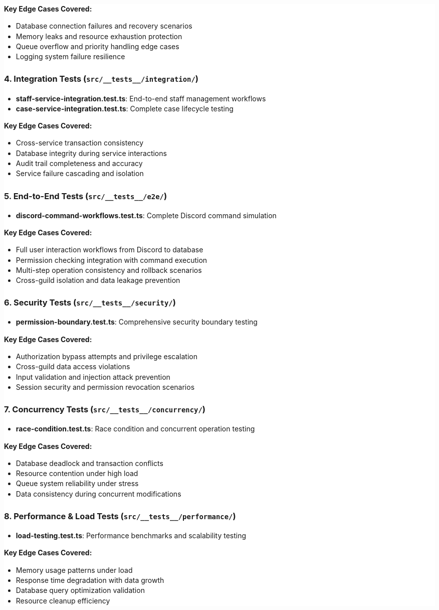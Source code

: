 **Key Edge Cases Covered:**
- Database connection failures and recovery scenarios
- Memory leaks and resource exhaustion protection
- Queue overflow and priority handling edge cases
- Logging system failure resilience

### 4. **Integration Tests** (`src/__tests__/integration/`)
- **staff-service-integration.test.ts**: End-to-end staff management workflows
- **case-service-integration.test.ts**: Complete case lifecycle testing

**Key Edge Cases Covered:**
- Cross-service transaction consistency
- Database integrity during service interactions
- Audit trail completeness and accuracy
- Service failure cascading and isolation

### 5. **End-to-End Tests** (`src/__tests__/e2e/`)
- **discord-command-workflows.test.ts**: Complete Discord command simulation

**Key Edge Cases Covered:**
- Full user interaction workflows from Discord to database
- Permission checking integration with command execution
- Multi-step operation consistency and rollback scenarios
- Cross-guild isolation and data leakage prevention

### 6. **Security Tests** (`src/__tests__/security/`)
- **permission-boundary.test.ts**: Comprehensive security boundary testing

**Key Edge Cases Covered:**
- Authorization bypass attempts and privilege escalation
- Cross-guild data access violations
- Input validation and injection attack prevention
- Session security and permission revocation scenarios

### 7. **Concurrency Tests** (`src/__tests__/concurrency/`)
- **race-condition.test.ts**: Race condition and concurrent operation testing

**Key Edge Cases Covered:**
- Database deadlock and transaction conflicts
- Resource contention under high load
- Queue system reliability under stress
- Data consistency during concurrent modifications

### 8. **Performance & Load Tests** (`src/__tests__/performance/`)
- **load-testing.test.ts**: Performance benchmarks and scalability testing

**Key Edge Cases Covered:**
- Memory usage patterns under load
- Response time degradation with data growth
- Database query optimization validation
- Resource cleanup efficiency
